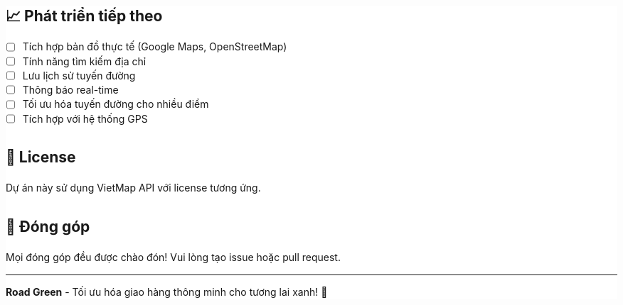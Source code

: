 ## 📈 Phát triển tiếp theo

- [ ] Tích hợp bản đồ thực tế (Google Maps, OpenStreetMap)
- [ ] Tính năng tìm kiếm địa chỉ
- [ ] Lưu lịch sử tuyến đường
- [ ] Thông báo real-time
- [ ] Tối ưu hóa tuyến đường cho nhiều điểm
- [ ] Tích hợp với hệ thống GPS

## 📄 License

Dự án này sử dụng VietMap API với license tương ứng.

## 🤝 Đóng góp

Mọi đóng góp đều được chào đón! Vui lòng tạo issue hoặc pull request.

---

**Road Green** - Tối ưu hóa giao hàng thông minh cho tương lai xanh! 🌱 